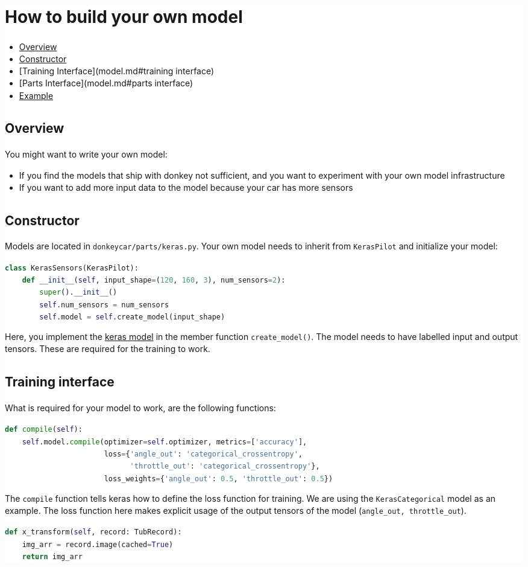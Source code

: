 # How to build your own model

* [Overview](model.md#overview)
* [Constructor](model.md#constructor)
* [Training Interface](model.md#training interface)
* [Parts Interface](model.md#parts interface)
* [Example](model.md#example)

## Overview

You might want to write your own model:

* If you find the models that ship with donkey not sufficient, and you want to
  experiment with your own model infrastructure
* If you want to add more input data to the model because your car has more
  sensors

## Constructor

Models are located in `donkeycar/parts/keras.py`. Your own model needs to
inherit from `KerasPilot` and initialize your model:

```python
class KerasSensors(KerasPilot):
    def __init__(self, input_shape=(120, 160, 3), num_sensors=2):
        super().__init__()
        self.num_sensors = num_sensors
        self.model = self.create_model(input_shape)
```
Here, you implement the [keras model](https://www.tensorflow.org/guide/keras/sequential_model)
in the member function `create_model()`. The model needs to have labelled input
and output tensors. These are required for the training to work.


## Training interface

What is required for your model to work, are the following functions:

```python
def compile(self):
    self.model.compile(optimizer=self.optimizer, metrics=['accuracy'],
                       loss={'angle_out': 'categorical_crossentropy',
                             'throttle_out': 'categorical_crossentropy'},
                       loss_weights={'angle_out': 0.5, 'throttle_out': 0.5})
```

The `compile` function tells keras how to define the loss function for training.
We are using the `KerasCategorical` model as an example. The loss function here
makes explicit usage of the output tensors of the
model (`angle_out, throttle_out`).

```python
def x_transform(self, record: TubRecord):
    img_arr = record.image(cached=True)
    return img_arr
```

